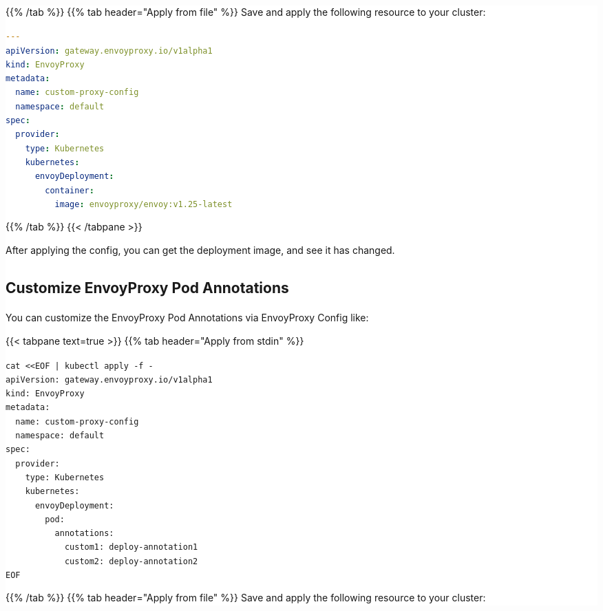 {{% /tab %}}
{{% tab header="Apply from file" %}}
Save and apply the following resource to your cluster:

```yaml
---
apiVersion: gateway.envoyproxy.io/v1alpha1
kind: EnvoyProxy
metadata:
  name: custom-proxy-config
  namespace: default
spec:
  provider:
    type: Kubernetes
    kubernetes:
      envoyDeployment:
        container:
          image: envoyproxy/envoy:v1.25-latest
```

{{% /tab %}}
{{< /tabpane >}}

After applying the config, you can get the deployment image, and see it has changed.

## Customize EnvoyProxy Pod Annotations

You can customize the EnvoyProxy Pod Annotations via EnvoyProxy Config like:

{{< tabpane text=true >}}
{{% tab header="Apply from stdin" %}}

```shell
cat <<EOF | kubectl apply -f -
apiVersion: gateway.envoyproxy.io/v1alpha1
kind: EnvoyProxy
metadata:
  name: custom-proxy-config
  namespace: default
spec:
  provider:
    type: Kubernetes
    kubernetes:
      envoyDeployment:
        pod:
          annotations:
            custom1: deploy-annotation1
            custom2: deploy-annotation2
EOF
```

{{% /tab %}}
{{% tab header="Apply from file" %}}
Save and apply the following resource to your cluster:
